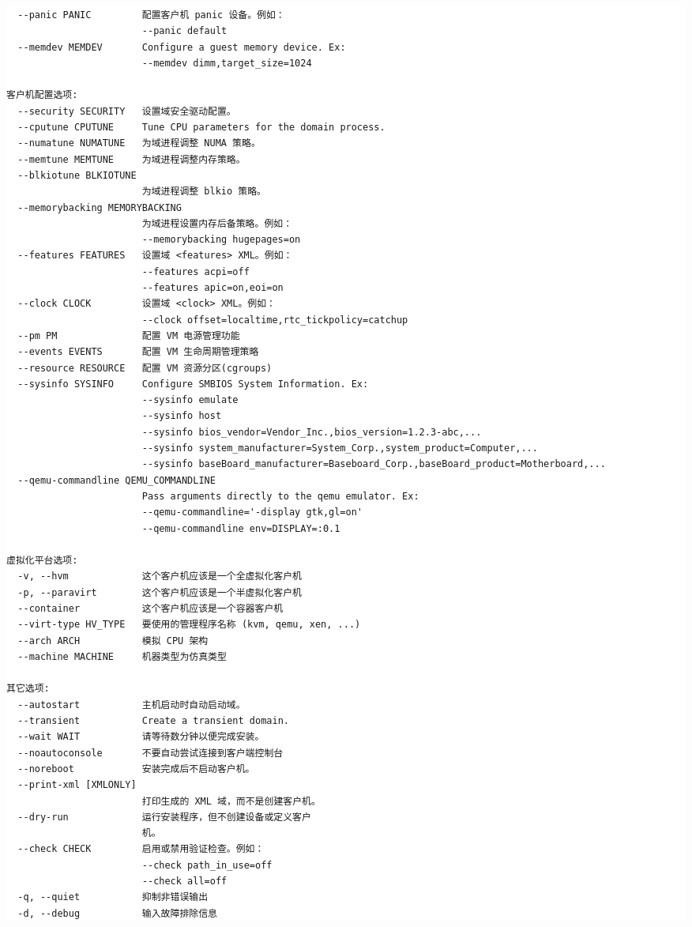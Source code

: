 ```shell
  --panic PANIC         配置客户机 panic 设备。例如：
                        --panic default
  --memdev MEMDEV       Configure a guest memory device. Ex:
                        --memdev dimm,target_size=1024

客户机配置选项:
  --security SECURITY   设置域安全驱动配置。
  --cputune CPUTUNE     Tune CPU parameters for the domain process.
  --numatune NUMATUNE   为域进程调整 NUMA 策略。
  --memtune MEMTUNE     为域进程调整内存策略。
  --blkiotune BLKIOTUNE
                        为域进程调整 blkio 策略。
  --memorybacking MEMORYBACKING
                        为域进程设置内存后备策略。例如：
                        --memorybacking hugepages=on
  --features FEATURES   设置域 <features> XML。例如：
                        --features acpi=off
                        --features apic=on,eoi=on
  --clock CLOCK         设置域 <clock> XML。例如：
                        --clock offset=localtime,rtc_tickpolicy=catchup
  --pm PM               配置 VM 电源管理功能
  --events EVENTS       配置 VM 生命周期管理策略
  --resource RESOURCE   配置 VM 资源分区(cgroups)
  --sysinfo SYSINFO     Configure SMBIOS System Information. Ex:
                        --sysinfo emulate
                        --sysinfo host
                        --sysinfo bios_vendor=Vendor_Inc.,bios_version=1.2.3-abc,...
                        --sysinfo system_manufacturer=System_Corp.,system_product=Computer,...
                        --sysinfo baseBoard_manufacturer=Baseboard_Corp.,baseBoard_product=Motherboard,...
  --qemu-commandline QEMU_COMMANDLINE
                        Pass arguments directly to the qemu emulator. Ex:
                        --qemu-commandline='-display gtk,gl=on'
                        --qemu-commandline env=DISPLAY=:0.1

虚拟化平台选项:
  -v, --hvm             这个客户机应该是一个全虚拟化客户机
  -p, --paravirt        这个客户机应该是一个半虚拟化客户机
  --container           这个客户机应该是一个容器客户机
  --virt-type HV_TYPE   要使用的管理程序名称 (kvm, qemu, xen, ...)
  --arch ARCH           模拟 CPU 架构
  --machine MACHINE     机器类型为仿真类型

其它选项:
  --autostart           主机启动时自动启动域。
  --transient           Create a transient domain.
  --wait WAIT           请等待数分钟以便完成安装。
  --noautoconsole       不要自动尝试连接到客户端控制台
  --noreboot            安装完成后不启动客户机。
  --print-xml [XMLONLY]
                        打印生成的 XML 域，而不是创建客户机。
  --dry-run             运行安装程序，但不创建设备或定义客户
                        机。
  --check CHECK         启用或禁用验证检查。例如：
                        --check path_in_use=off
                        --check all=off
  -q, --quiet           抑制非错误输出
  -d, --debug           输入故障排除信息
```
